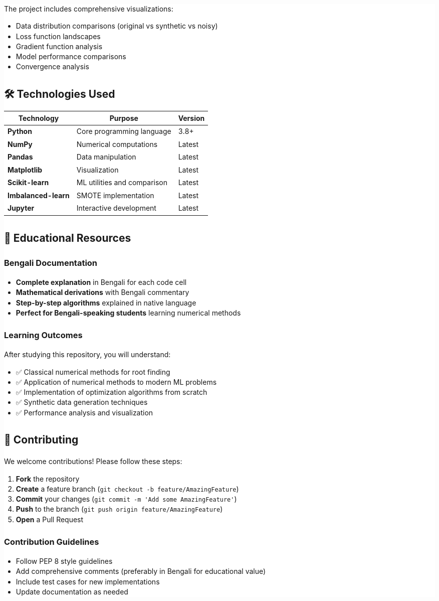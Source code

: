 The project includes comprehensive visualizations:
- Data distribution comparisons (original vs synthetic vs noisy)
- Loss function landscapes
- Gradient function analysis
- Model performance comparisons
- Convergence analysis

## 🛠️ Technologies Used

| Technology | Purpose | Version |
|------------|---------|---------|
| **Python** | Core programming language | 3.8+ |
| **NumPy** | Numerical computations | Latest |
| **Pandas** | Data manipulation | Latest |
| **Matplotlib** | Visualization | Latest |
| **Scikit-learn** | ML utilities and comparison | Latest |
| **Imbalanced-learn** | SMOTE implementation | Latest |
| **Jupyter** | Interactive development | Latest |

## 📖 Educational Resources

### Bengali Documentation
- **Complete explanation** in Bengali for each code cell
- **Mathematical derivations** with Bengali commentary
- **Step-by-step algorithms** explained in native language
- **Perfect for Bengali-speaking students** learning numerical methods

### Learning Outcomes
After studying this repository, you will understand:
- ✅ Classical numerical methods for root finding
- ✅ Application of numerical methods to modern ML problems
- ✅ Implementation of optimization algorithms from scratch
- ✅ Synthetic data generation techniques
- ✅ Performance analysis and visualization

## 🤝 Contributing

We welcome contributions! Please follow these steps:

1. **Fork** the repository
2. **Create** a feature branch (`git checkout -b feature/AmazingFeature`)
3. **Commit** your changes (`git commit -m 'Add some AmazingFeature'`)
4. **Push** to the branch (`git push origin feature/AmazingFeature`)
5. **Open** a Pull Request

### Contribution Guidelines
- Follow PEP 8 style guidelines
- Add comprehensive comments (preferably in Bengali for educational value)
- Include test cases for new implementations
- Update documentation as needed
